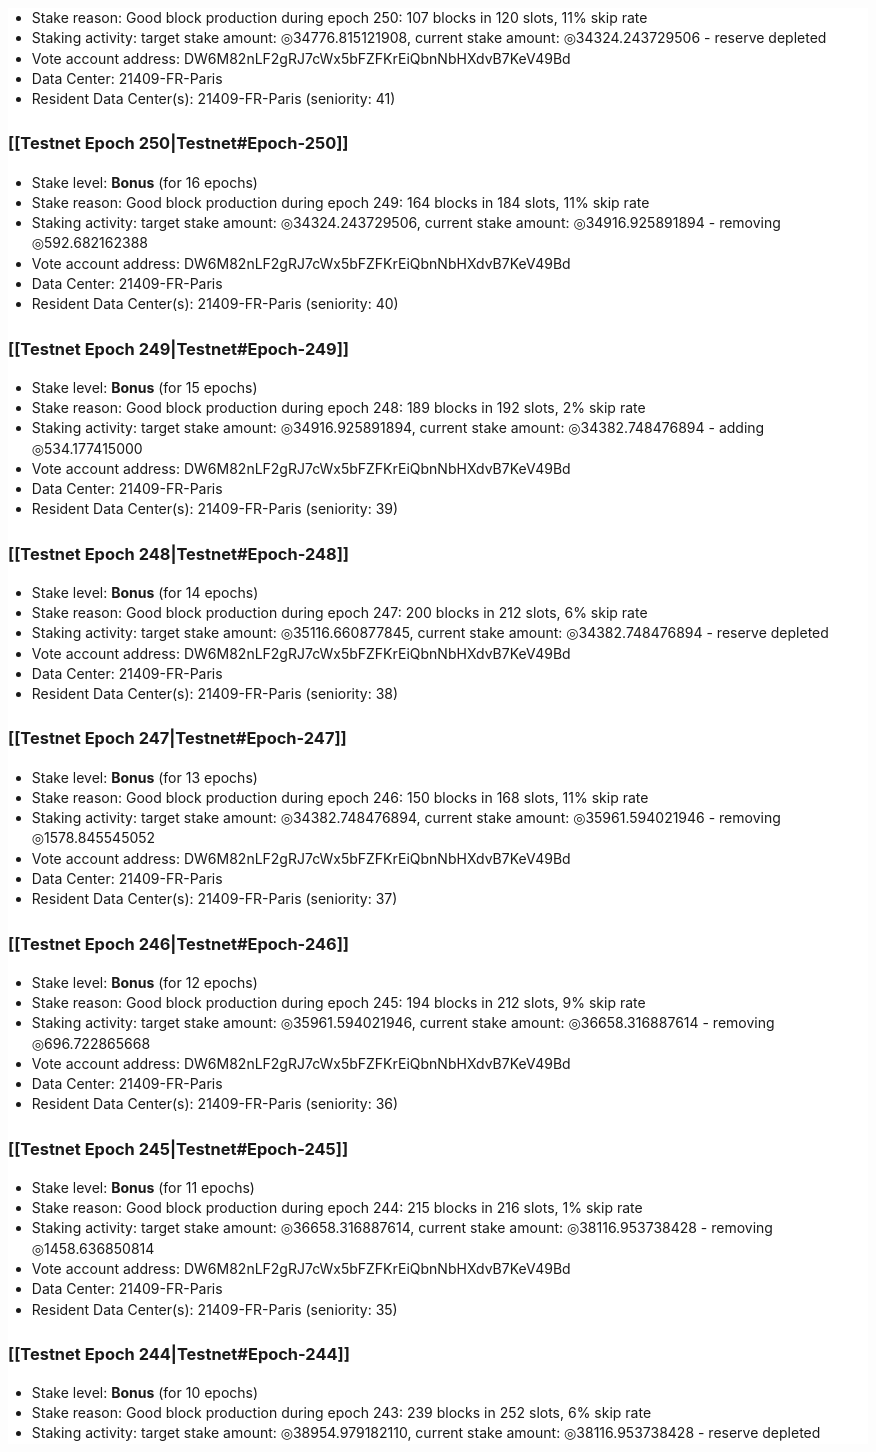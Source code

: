 * Stake reason: Good block production during epoch 250: 107 blocks in 120 slots, 11% skip rate
* Staking activity: target stake amount: ◎34776.815121908, current stake amount: ◎34324.243729506 - reserve depleted
* Vote account address: DW6M82nLF2gRJ7cWx5bFZFKrEiQbnNbHXdvB7KeV49Bd
* Data Center: 21409-FR-Paris
* Resident Data Center(s): 21409-FR-Paris (seniority: 41)
### [[Testnet Epoch 250|Testnet#Epoch-250]]
* Stake level: **Bonus** (for 16 epochs)
* Stake reason: Good block production during epoch 249: 164 blocks in 184 slots, 11% skip rate
* Staking activity: target stake amount: ◎34324.243729506, current stake amount: ◎34916.925891894 - removing ◎592.682162388
* Vote account address: DW6M82nLF2gRJ7cWx5bFZFKrEiQbnNbHXdvB7KeV49Bd
* Data Center: 21409-FR-Paris
* Resident Data Center(s): 21409-FR-Paris (seniority: 40)
### [[Testnet Epoch 249|Testnet#Epoch-249]]
* Stake level: **Bonus** (for 15 epochs)
* Stake reason: Good block production during epoch 248: 189 blocks in 192 slots, 2% skip rate
* Staking activity: target stake amount: ◎34916.925891894, current stake amount: ◎34382.748476894 - adding ◎534.177415000
* Vote account address: DW6M82nLF2gRJ7cWx5bFZFKrEiQbnNbHXdvB7KeV49Bd
* Data Center: 21409-FR-Paris
* Resident Data Center(s): 21409-FR-Paris (seniority: 39)
### [[Testnet Epoch 248|Testnet#Epoch-248]]
* Stake level: **Bonus** (for 14 epochs)
* Stake reason: Good block production during epoch 247: 200 blocks in 212 slots, 6% skip rate
* Staking activity: target stake amount: ◎35116.660877845, current stake amount: ◎34382.748476894 - reserve depleted
* Vote account address: DW6M82nLF2gRJ7cWx5bFZFKrEiQbnNbHXdvB7KeV49Bd
* Data Center: 21409-FR-Paris
* Resident Data Center(s): 21409-FR-Paris (seniority: 38)
### [[Testnet Epoch 247|Testnet#Epoch-247]]
* Stake level: **Bonus** (for 13 epochs)
* Stake reason: Good block production during epoch 246: 150 blocks in 168 slots, 11% skip rate
* Staking activity: target stake amount: ◎34382.748476894, current stake amount: ◎35961.594021946 - removing ◎1578.845545052
* Vote account address: DW6M82nLF2gRJ7cWx5bFZFKrEiQbnNbHXdvB7KeV49Bd
* Data Center: 21409-FR-Paris
* Resident Data Center(s): 21409-FR-Paris (seniority: 37)
### [[Testnet Epoch 246|Testnet#Epoch-246]]
* Stake level: **Bonus** (for 12 epochs)
* Stake reason: Good block production during epoch 245: 194 blocks in 212 slots, 9% skip rate
* Staking activity: target stake amount: ◎35961.594021946, current stake amount: ◎36658.316887614 - removing ◎696.722865668
* Vote account address: DW6M82nLF2gRJ7cWx5bFZFKrEiQbnNbHXdvB7KeV49Bd
* Data Center: 21409-FR-Paris
* Resident Data Center(s): 21409-FR-Paris (seniority: 36)
### [[Testnet Epoch 245|Testnet#Epoch-245]]
* Stake level: **Bonus** (for 11 epochs)
* Stake reason: Good block production during epoch 244: 215 blocks in 216 slots, 1% skip rate
* Staking activity: target stake amount: ◎36658.316887614, current stake amount: ◎38116.953738428 - removing ◎1458.636850814
* Vote account address: DW6M82nLF2gRJ7cWx5bFZFKrEiQbnNbHXdvB7KeV49Bd
* Data Center: 21409-FR-Paris
* Resident Data Center(s): 21409-FR-Paris (seniority: 35)
### [[Testnet Epoch 244|Testnet#Epoch-244]]
* Stake level: **Bonus** (for 10 epochs)
* Stake reason: Good block production during epoch 243: 239 blocks in 252 slots, 6% skip rate
* Staking activity: target stake amount: ◎38954.979182110, current stake amount: ◎38116.953738428 - reserve depleted